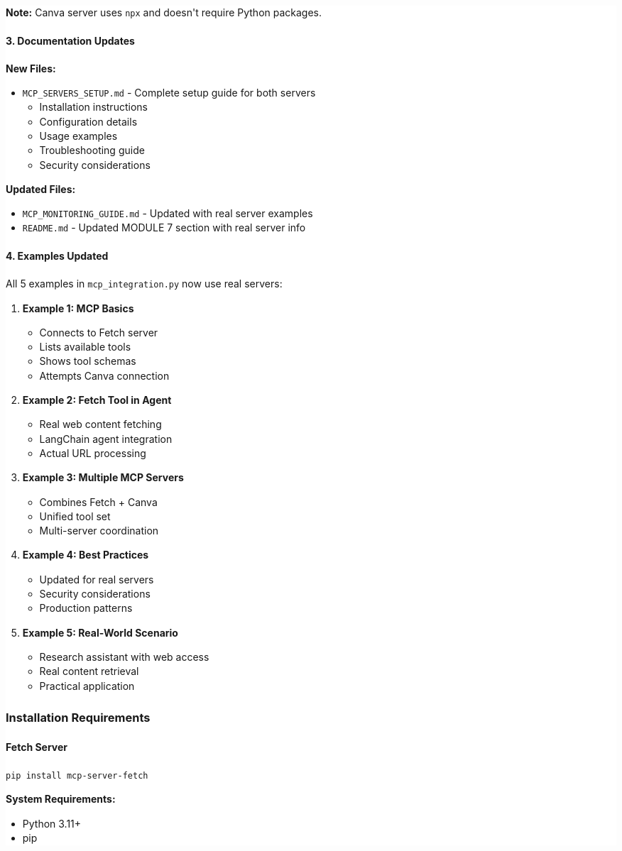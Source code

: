 **Note:** Canva server uses `npx` and doesn't require Python packages.

#### 3. Documentation Updates

**New Files:**
- `MCP_SERVERS_SETUP.md` - Complete setup guide for both servers
  - Installation instructions
  - Configuration details
  - Usage examples
  - Troubleshooting guide
  - Security considerations

**Updated Files:**
- `MCP_MONITORING_GUIDE.md` - Updated with real server examples
- `README.md` - Updated MODULE 7 section with real server info

#### 4. Examples Updated

All 5 examples in `mcp_integration.py` now use real servers:

1. **Example 1: MCP Basics**
   - Connects to Fetch server
   - Lists available tools
   - Shows tool schemas
   - Attempts Canva connection

2. **Example 2: Fetch Tool in Agent**
   - Real web content fetching
   - LangChain agent integration
   - Actual URL processing

3. **Example 3: Multiple MCP Servers**
   - Combines Fetch + Canva
   - Unified tool set
   - Multi-server coordination

4. **Example 4: Best Practices**
   - Updated for real servers
   - Security considerations
   - Production patterns

5. **Example 5: Real-World Scenario**
   - Research assistant with web access
   - Real content retrieval
   - Practical application

### Installation Requirements

#### Fetch Server
```bash
pip install mcp-server-fetch
```

**System Requirements:**
- Python 3.11+
- pip

